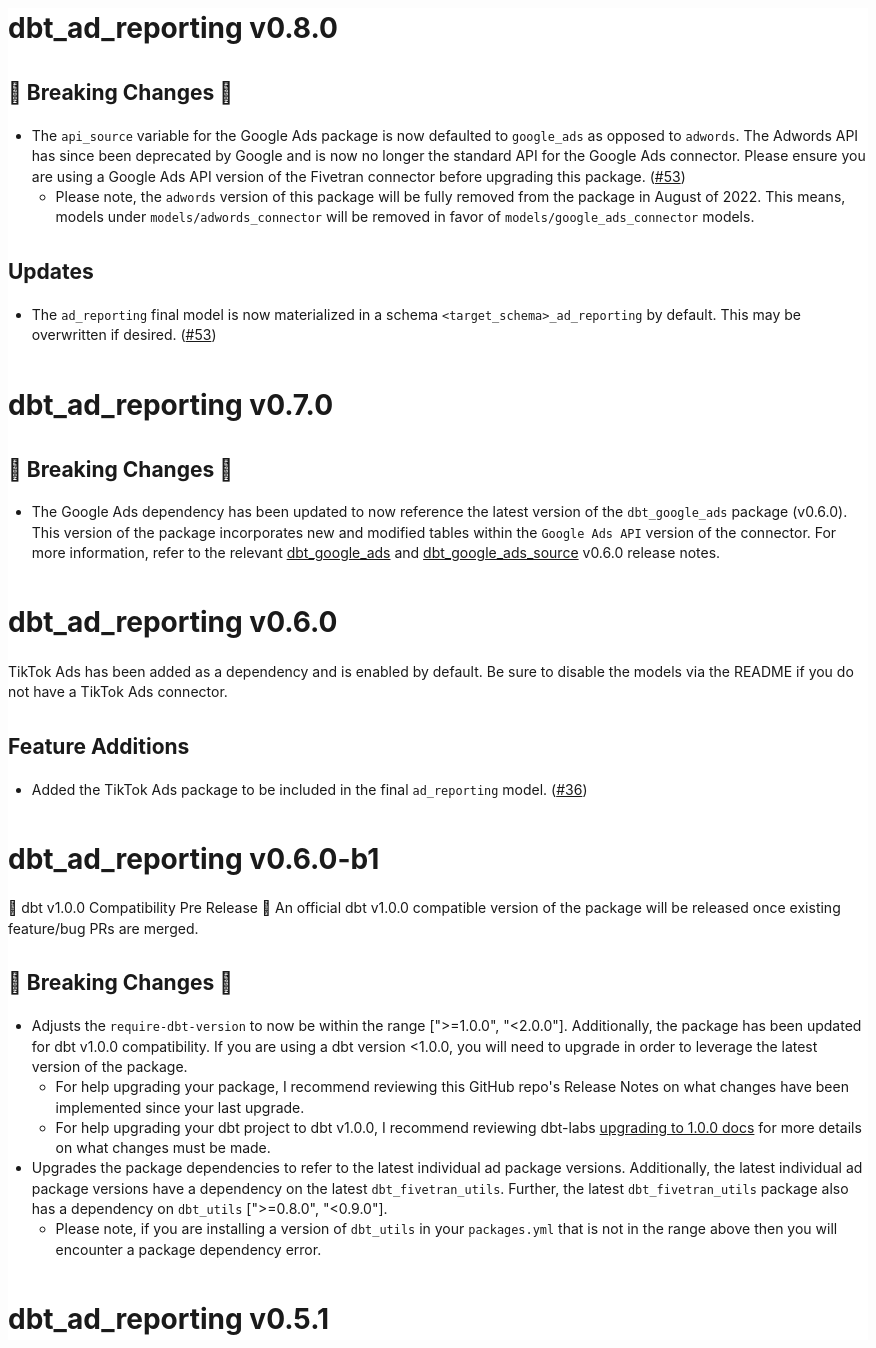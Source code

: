 # dbt_ad_reporting v0.8.0
## 🚨 Breaking Changes 🚨
- The `api_source` variable for the Google Ads package is now defaulted to `google_ads` as opposed to `adwords`. The Adwords API has since been deprecated by Google and is now no longer the standard API for the Google Ads connector. Please ensure you are using a Google Ads API version of the Fivetran connector before upgrading this package. ([#53](https://github.com/fivetran/dbt_ad_reporting/pull/53))
  - Please note, the `adwords` version of this package will be fully removed from the package in August of 2022. This means, models under `models/adwords_connector` will be removed in favor of `models/google_ads_connector` models.

## Updates
- The `ad_reporting` final model is now materialized in a schema `<target_schema>_ad_reporting` by default. This may be overwritten if desired. ([#53](https://github.com/fivetran/dbt_ad_reporting/pull/53))
# dbt_ad_reporting v0.7.0
## 🚨 Breaking Changes 🚨
- The Google Ads dependency has been updated to now reference the latest version of the `dbt_google_ads` package (v0.6.0). This version of the package incorporates new and modified tables within the `Google Ads API` version of the connector. For more information, refer to the relevant [dbt_google_ads](https://github.com/fivetran/dbt_google_ads_source/releases/tag/v0.6.0) and [dbt_google_ads_source](https://github.com/fivetran/dbt_google_ads/releases/tag/v0.6.0) v0.6.0 release notes.

# dbt_ad_reporting v0.6.0
TikTok Ads has been added as a dependency and is enabled by default. Be sure to disable the models via the README if you do not have a TikTok Ads connector.

## Feature Additions
- Added the TikTok Ads package to be included in the final `ad_reporting` model. ([#36](https://github.com/fivetran/dbt_ad_reporting/pull/36))

# dbt_ad_reporting v0.6.0-b1
🎉 dbt v1.0.0 Compatibility Pre Release 🎉 An official dbt v1.0.0 compatible version of the package will be released once existing feature/bug PRs are merged.

## 🚨 Breaking Changes 🚨
- Adjusts the `require-dbt-version` to now be within the range [">=1.0.0", "<2.0.0"]. Additionally, the package has been updated for dbt v1.0.0 compatibility. If you are using a dbt version <1.0.0, you will need to upgrade in order to leverage the latest version of the package.
  - For help upgrading your package, I recommend reviewing this GitHub repo's Release Notes on what changes have been implemented since your last upgrade.
  - For help upgrading your dbt project to dbt v1.0.0, I recommend reviewing dbt-labs [upgrading to 1.0.0 docs](https://docs.getdbt.com/docs/guides/migration-guide/upgrading-to-1-0-0) for more details on what changes must be made.
- Upgrades the package dependencies to refer to the latest individual ad package versions. Additionally, the latest individual ad package versions have a dependency on the latest `dbt_fivetran_utils`. Further, the latest `dbt_fivetran_utils` package also has a dependency on `dbt_utils` [">=0.8.0", "<0.9.0"].
  - Please note, if you are installing a version of `dbt_utils` in your `packages.yml` that is not in the range above then you will encounter a package dependency error.
# dbt_ad_reporting v0.5.1